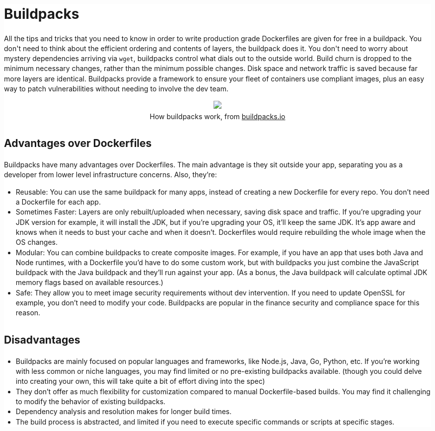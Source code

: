 


# **Buildpacks**

All the tips and tricks that you need to know in order to write production grade Dockerfiles are given for free in a buildpack. You don't need to think about the efficient ordering and contents of layers, the buildpack does it. You don't need to worry about mystery dependencies arriving via `wget`, buildpacks control what dials out to the outside world. Build churn is dropped to the minimum necessary changes, rather than the minimum possible changes. Disk space and network traffic is saved because far more layers are identical.  Buildpacks provide a framework to ensure your fleet of containers use compliant images, plus an easy way to patch vulnerabilities without needing to involve the dev team.  


<p align="center">
  <img src="https://github.com/ulysseskan/techwriting/assets/71786368/d9d2d20b-ed1e-4ded-9293-0d62c00eb2ec" />
  <br>
How buildpacks work, from <a href="https://buildpacks.io/docs/concepts/](https://buildpacks.io/docs/concepts/">buildpacks.io</a>
</p>


## Advantages over Dockerfiles

Buildpacks have many advantages over Dockerfiles.  The main advantage is they sit outside your app, separating you as a developer from lower level infrastructure concerns.  Also, they’re:



* Reusable: You can use the same buildpack for many apps, instead of creating a new Dockerfile for every repo.  You don’t need a Dockerfile for each app.
* Sometimes Faster: Layers are only rebuilt/uploaded when necessary, saving disk space and traffic.  If you’re upgrading your JDK version for example, it will install the JDK, but if you’re upgrading your OS, it’ll keep the same JDK.  It’s app aware and knows when it needs to bust your cache and when it doesn’t.  Dockerfiles would require rebuilding the whole image when the OS changes.
* Modular: You can combine buildpacks to create composite images.  For example, if you have an app that uses both Java and Node runtimes, with a Dockerfile you’d have to do some custom work, but with buildpacks you just combine the JavaScript buildpack with the Java buildpack and they’ll run against your app.  (As a bonus, the Java buildpack will calculate optimal JDK memory flags based on available resources.)
* Safe: They allow you to meet image security requirements without dev intervention.  If you need to update OpenSSL for example, you don’t need to modify your code.  Buildpacks are popular in the finance security and compliance space for this reason.





## Disadvantages



* Buildpacks are mainly focused on popular languages and frameworks, like Node.js, Java, Go, Python, etc.  If you’re working with less common or niche languages, you may find limited or no pre-existing buildpacks available.  (though you could delve into creating your own, this will take quite a bit of effort diving into the spec)
* They don’t offer as much flexibility for customization compared to manual Dockerfile-based builds.  You may find it challenging to modify the behavior of existing buildpacks.
* Dependency analysis and resolution makes for longer build times.
* The build process is abstracted, and limited if you need to execute specific commands or scripts at specific stages.

